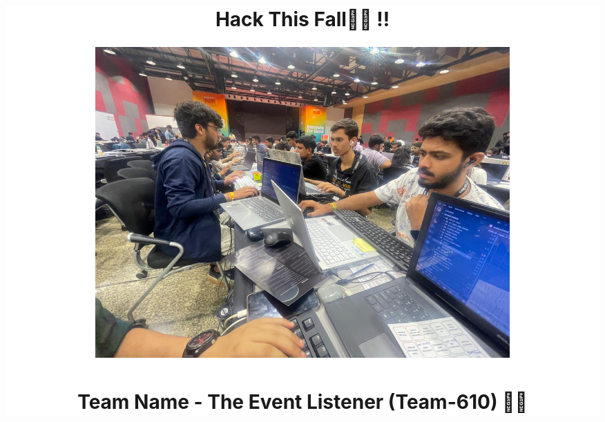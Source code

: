 <div align="center"> 

# Hack This Fall🧡🤗 !!

</div>

<p align="center"> <img src="Images/HTFImage.jpeg" alt="image" width="600" height="auto" ></p>
<div align="center">

# Team Name - The Event Listener (Team-610) 👨‍💻
